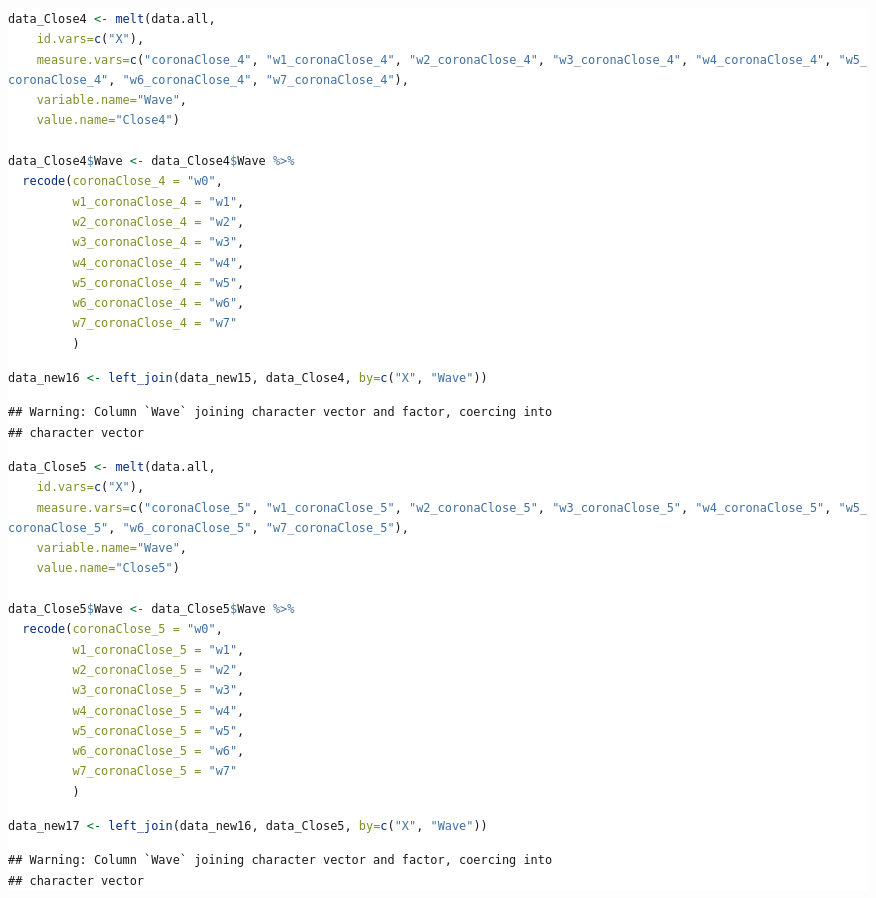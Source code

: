 ``` r
data_Close4 <- melt(data.all,
    id.vars=c("X"),
    measure.vars=c("coronaClose_4", "w1_coronaClose_4", "w2_coronaClose_4", "w3_coronaClose_4", "w4_coronaClose_4", "w5_coronaClose_4", "w6_coronaClose_4", "w7_coronaClose_4"),
    variable.name="Wave",
    value.name="Close4")

data_Close4$Wave <- data_Close4$Wave %>%
  recode(coronaClose_4 = "w0",
         w1_coronaClose_4 = "w1",
         w2_coronaClose_4 = "w2",
         w3_coronaClose_4 = "w3",
         w4_coronaClose_4 = "w4",
         w5_coronaClose_4 = "w5",
         w6_coronaClose_4 = "w6",
         w7_coronaClose_4 = "w7"
         )
```

``` r
data_new16 <- left_join(data_new15, data_Close4, by=c("X", "Wave"))
```

    ## Warning: Column `Wave` joining character vector and factor, coercing into
    ## character vector

``` r
data_Close5 <- melt(data.all,
    id.vars=c("X"),
    measure.vars=c("coronaClose_5", "w1_coronaClose_5", "w2_coronaClose_5", "w3_coronaClose_5", "w4_coronaClose_5", "w5_coronaClose_5", "w6_coronaClose_5", "w7_coronaClose_5"),
    variable.name="Wave",
    value.name="Close5")

data_Close5$Wave <- data_Close5$Wave %>%
  recode(coronaClose_5 = "w0",
         w1_coronaClose_5 = "w1",
         w2_coronaClose_5 = "w2",
         w3_coronaClose_5 = "w3",
         w4_coronaClose_5 = "w4",
         w5_coronaClose_5 = "w5",
         w6_coronaClose_5 = "w6",
         w7_coronaClose_5 = "w7"
         )
```

``` r
data_new17 <- left_join(data_new16, data_Close5, by=c("X", "Wave"))
```

    ## Warning: Column `Wave` joining character vector and factor, coercing into
    ## character vector
